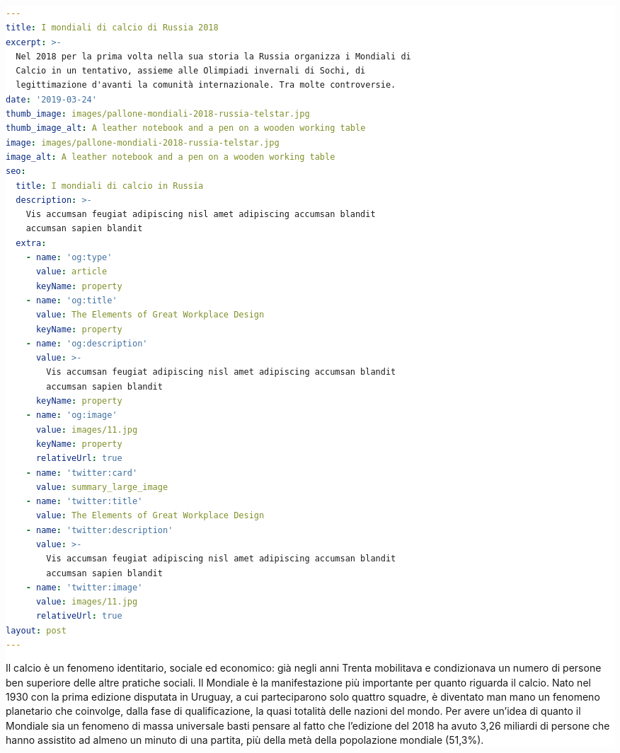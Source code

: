 ```yaml
---
title: I mondiali di calcio di Russia 2018
excerpt: >-
  Nel 2018 per la prima volta nella sua storia la Russia organizza i Mondiali di
  Calcio in un tentativo, assieme alle Olimpiadi invernali di Sochi, di
  legittimazione d'avanti la comunità internazionale. Tra molte controversie.
date: '2019-03-24'
thumb_image: images/pallone-mondiali-2018-russia-telstar.jpg
thumb_image_alt: A leather notebook and a pen on a wooden working table
image: images/pallone-mondiali-2018-russia-telstar.jpg
image_alt: A leather notebook and a pen on a wooden working table
seo:
  title: I mondiali di calcio in Russia
  description: >-
    Vis accumsan feugiat adipiscing nisl amet adipiscing accumsan blandit
    accumsan sapien blandit
  extra:
    - name: 'og:type'
      value: article
      keyName: property
    - name: 'og:title'
      value: The Elements of Great Workplace Design
      keyName: property
    - name: 'og:description'
      value: >-
        Vis accumsan feugiat adipiscing nisl amet adipiscing accumsan blandit
        accumsan sapien blandit
      keyName: property
    - name: 'og:image'
      value: images/11.jpg
      keyName: property
      relativeUrl: true
    - name: 'twitter:card'
      value: summary_large_image
    - name: 'twitter:title'
      value: The Elements of Great Workplace Design
    - name: 'twitter:description'
      value: >-
        Vis accumsan feugiat adipiscing nisl amet adipiscing accumsan blandit
        accumsan sapien blandit
    - name: 'twitter:image'
      value: images/11.jpg
      relativeUrl: true
layout: post
---
```

Il calcio è un fenomeno identitario, sociale ed economico: già negli anni Trenta mobilitava e condizionava un numero di persone ben superiore delle altre pratiche sociali. Il Mondiale è la manifestazione più importante per quanto riguarda il calcio. Nato nel 1930 con la prima edizione disputata in Uruguay, a cui parteciparono solo quattro squadre, è diventato man mano un fenomeno planetario che coinvolge, dalla fase di qualificazione, la quasi totalità delle nazioni del mondo. Per avere un’idea di quanto il Mondiale sia un fenomeno di massa universale basti pensare al fatto che l’edizione del 2018 ha avuto 3,26 miliardi di persone che hanno assistito ad almeno un minuto di una partita, più della metà della popolazione mondiale (51,3%).

